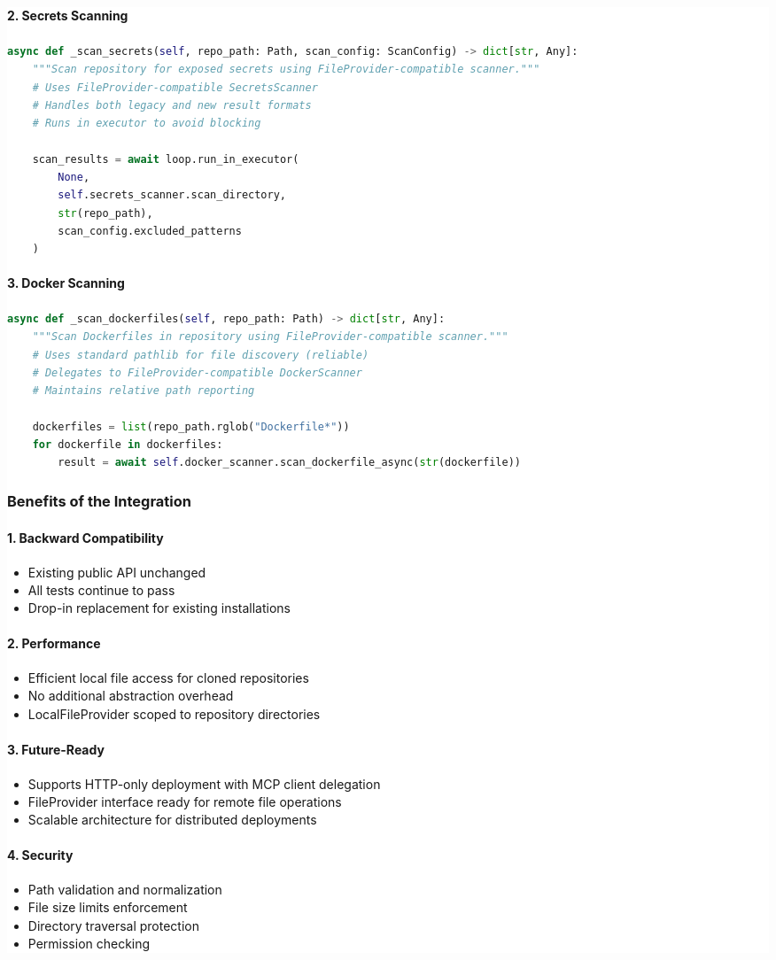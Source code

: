 #### 2. Secrets Scanning
```python
async def _scan_secrets(self, repo_path: Path, scan_config: ScanConfig) -> dict[str, Any]:
    """Scan repository for exposed secrets using FileProvider-compatible scanner."""
    # Uses FileProvider-compatible SecretsScanner
    # Handles both legacy and new result formats
    # Runs in executor to avoid blocking
    
    scan_results = await loop.run_in_executor(
        None,
        self.secrets_scanner.scan_directory,
        str(repo_path),
        scan_config.excluded_patterns
    )
```

#### 3. Docker Scanning
```python
async def _scan_dockerfiles(self, repo_path: Path) -> dict[str, Any]:
    """Scan Dockerfiles in repository using FileProvider-compatible scanner."""
    # Uses standard pathlib for file discovery (reliable)
    # Delegates to FileProvider-compatible DockerScanner
    # Maintains relative path reporting
    
    dockerfiles = list(repo_path.rglob("Dockerfile*"))
    for dockerfile in dockerfiles:
        result = await self.docker_scanner.scan_dockerfile_async(str(dockerfile))
```

### Benefits of the Integration

#### 1. Backward Compatibility
- Existing public API unchanged
- All tests continue to pass
- Drop-in replacement for existing installations

#### 2. Performance
- Efficient local file access for cloned repositories
- No additional abstraction overhead
- LocalFileProvider scoped to repository directories

#### 3. Future-Ready
- Supports HTTP-only deployment with MCP client delegation
- FileProvider interface ready for remote file operations
- Scalable architecture for distributed deployments

#### 4. Security
- Path validation and normalization
- File size limits enforcement
- Directory traversal protection
- Permission checking
